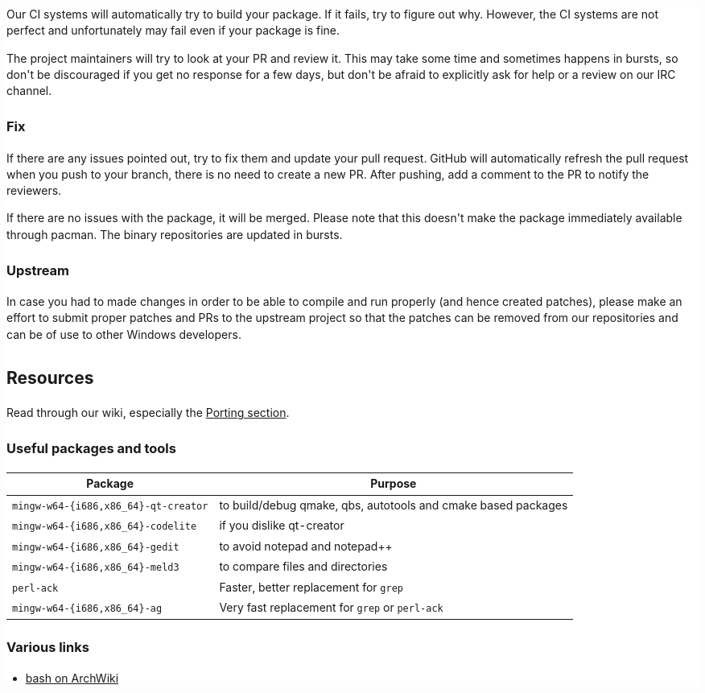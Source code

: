 Our CI systems will automatically try to build your package. If it fails, try to figure out why. However, the CI systems are not perfect and unfortunately may fail even if your package is fine.

The project maintainers will try to look at your PR and review it. This may take some time and sometimes happens in bursts, so don't be discouraged if you get no response for a few days, but don't be afraid to explicitly ask for help or a review on our IRC channel.

### Fix

If there are any issues pointed out, try to fix them and update your pull request. GitHub will automatically refresh the pull request when you push to your branch, there is no need to create a new PR. After pushing, add a comment to the PR to notify the reviewers.

If there are no issues with the package, it will be merged. Please note that this doesn't make the package immediately available through pacman. The binary repositories are updated in bursts.

### Upstream

In case you had to made changes in order to be able to compile and run properly (and hence created patches), please make an effort to submit proper patches and PRs to the upstream project so that the patches can be removed from our repositories and can be of use to other Windows developers.

## Resources

Read through our wiki, especially the [Porting section](Porting.md).

### Useful packages and tools

Package                                | Purpose
---------------------------------------|------------------------------------------------------------
`mingw-w64-{i686,x86_64}-qt-creator`   | to build/debug qmake, qbs, autotools and cmake based packages
`mingw-w64-{i686,x86_64}-codelite`     | if you dislike qt-creator
`mingw-w64-{i686,x86_64}-gedit`        | to avoid notepad and notepad++
`mingw-w64-{i686,x86_64}-meld3`        | to compare files and directories
`perl-ack`                             | Faster, better replacement for `grep`
`mingw-w64-{i686,x86_64}-ag`           | Very fast replacement for `grep` or `perl-ack`

### Various links

- [bash on ArchWiki](https://wiki.archlinux.org/index.php/bash)
